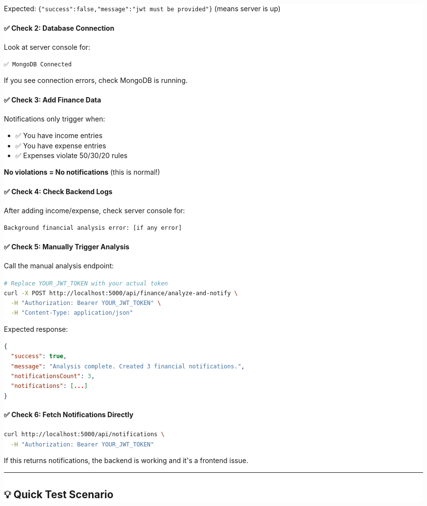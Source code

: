 Expected: `{"success":false,"message":"jwt must be provided"}` (means server is up)

#### ✅ Check 2: Database Connection
Look at server console for:
```
✅ MongoDB Connected
```

If you see connection errors, check MongoDB is running.

#### ✅ Check 3: Add Finance Data
Notifications only trigger when:
- ✅ You have income entries
- ✅ You have expense entries
- ✅ Expenses violate 50/30/20 rules

**No violations = No notifications** (this is normal!)

#### ✅ Check 4: Check Backend Logs
After adding income/expense, check server console for:
```
Background financial analysis error: [if any error]
```

#### ✅ Check 5: Manually Trigger Analysis
Call the manual analysis endpoint:

```bash
# Replace YOUR_JWT_TOKEN with your actual token
curl -X POST http://localhost:5000/api/finance/analyze-and-notify \
  -H "Authorization: Bearer YOUR_JWT_TOKEN" \
  -H "Content-Type: application/json"
```

Expected response:
```json
{
  "success": true,
  "message": "Analysis complete. Created 3 financial notifications.",
  "notificationsCount": 3,
  "notifications": [...]
}
```

#### ✅ Check 6: Fetch Notifications Directly
```bash
curl http://localhost:5000/api/notifications \
  -H "Authorization: Bearer YOUR_JWT_TOKEN"
```

If this returns notifications, the backend is working and it's a frontend issue.

---

## 💡 Quick Test Scenario
